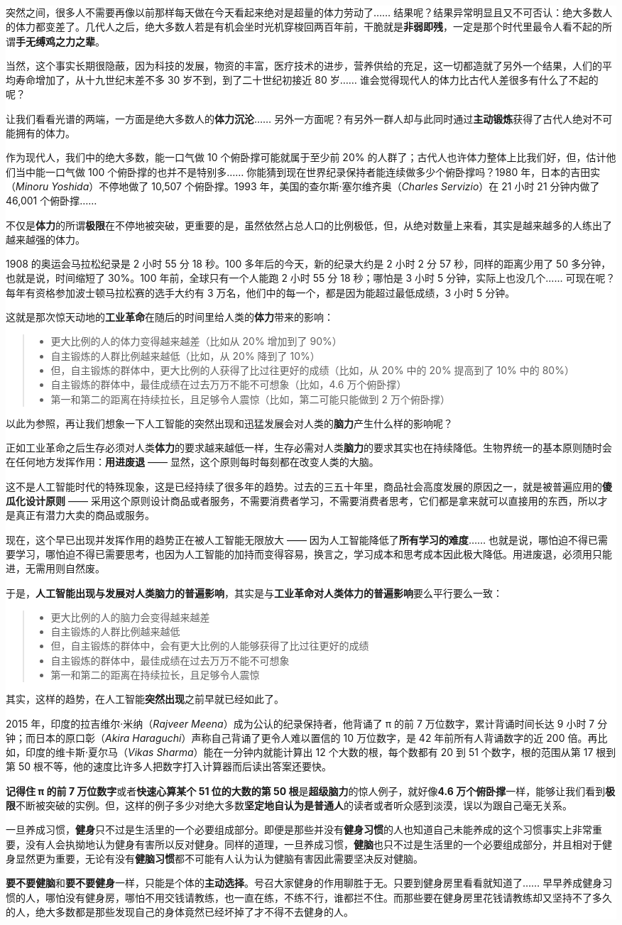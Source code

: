 突然之间，很多人不需要再像以前那样每天做在今天看起来绝对是超量的体力劳动了…… 结果呢？结果异常明显且又不可否认：绝大多数人的体力都变差了。几代人之后，绝大多数人若是有机会坐时光机穿梭回两百年前，干脆就是**非弱即残**，一定是那个时代里最令人看不起的所谓**手无缚鸡之力之辈**。

当然，这个事实长期很隐蔽，因为科技的发展，物资的丰富，医疗技术的进步，营养供给的充足，这一切都造就了另外一个结果，人们的平均寿命增加了，从十九世纪末差不多 30 岁不到，到了二十世纪初接近 80 岁…… 谁会觉得现代人的体力比古代人差很多有什么了不起的呢？

让我们看看光谱的两端，一方面是绝大多数人的**体力沉沦**…… 另外一方面呢？有另外一群人却与此同时通过**主动锻炼**获得了古代人绝对不可能拥有的体力。

作为现代人，我们中的绝大多数，能一口气做 10 个俯卧撑可能就属于至少前 20% 的人群了；古代人也许体力整体上比我们好，但，估计他们当中能一口气做 100 个俯卧撑的也并不是特别多…… 你能猜到现在世界纪录保持者能连续做多少个俯卧撑吗？1980 年，日本的吉田实（*Minoru Yoshida*）不停地做了 10,507 个俯卧撑。1993 年，美国的查尔斯·塞尔维齐奥（*Charles Servizio*）在 21 小时 21 分钟内做了 46,001 个俯卧撑…… 

不仅是**体力**的所谓**极限**在不停地被突破，更重要的是，虽然依然占总人口的比例极低，但，从绝对数量上来看，其实是越来越多的人练出了越来越强的体力。

1908 的奥运会马拉松纪录是 2 小时 55 分 18 秒。100 多年后的今天，新的纪录大约是 2 小时 2 分 57 秒，同样的距离少用了 50 多分钟，也就是说，时间缩短了 30%。100 年前，全球只有一个人能跑 2 小时 55 分 18 秒；哪怕是 3 小时 5 分钟，实际上也没几个…… 可现在呢？每年有资格参加波士顿马拉松赛的选手大约有 3 万名，他们中的每一个，都是因为能超过最低成绩，3 小时 5 分钟。

这就是那次惊天动地的**工业革命**在随后的时间里给人类的**体力**带来的影响：

> * 更大比例的人的体力变得越来越差（比如从 20% 增加到了 90%）
> * 自主锻炼的人群比例越来越低（比如，从 20% 降到了 10%）
> * 但，自主锻炼的群体中，更大比例的人获得了比过往更好的成绩（比如，从 20% 中的 20% 提高到了 10% 中的 80%）
> * 自主锻炼的群体中，最佳成绩在过去万万不能不可想象（比如，4.6 万个俯卧撑）
> * 第一和第二的距离在持续拉长，且足够令人震惊（比如，第二可能只能做到 2 万个俯卧撑）

以此为参照，再让我们想象一下人工智能的突然出现和迅猛发展会对人类的**脑力**产生什么样的影响呢？

正如工业革命之后生存必须对人类**体力**的要求越来越低一样，生存必需对人类**脑力**的要求其实也在持续降低。生物界统一的基本原则随时会在任何地方发挥作用：**用进废退** —— 显然，这个原则每时每刻都在改变人类的大脑。

这不是人工智能时代的特殊现象，这是已经持续了很多年的趋势。过去的三五十年里，商品社会高度发展的原因之一，就是被普遍应用的**傻瓜化设计原则** —— 采用这个原则设计商品或者服务，不需要消费者学习，不需要消费者思考，它们都是拿来就可以直接用的东西，所以才是真正有潜力大卖的商品或服务。

现在，这个早已出现并发挥作用的趋势正在被人工智能无限放大 —— 因为人工智能降低了**所有学习的难度**…… 也就是说，哪怕迫不得已需要学习，哪怕迫不得已需要思考，也因为人工智能的加持而变得容易，换言之，学习成本和思考成本因此极大降低。用进废退，必须用只能进，无需用则自然废。

于是，**人工智能出现与发展对人类脑力的普遍影响**，其实是与**工业革命对人类体力的普遍影响**要么平行要么一致：

> * 更大比例的人的脑力会变得越来越差
> * 自主锻炼的人群比例越来越低
> * 但，自主锻炼的群体中，会有更大比例的人能够获得了比过往更好的成绩
> * 自主锻炼的群体中，最佳成绩在过去万万不能不可想象
> * 第一和第二的距离在持续拉长，且足够令人震惊

其实，这样的趋势，在人工智能**突然出现**之前早就已经如此了。

2015 年，印度的拉吉维尔·米纳（*Rajveer Meena*）成为公认的纪录保持者，他背诵了 π 的前 7 万位数字，累计背诵时间长达 9 小时 7 分钟；而日本的原口彰（*Akira Haraguchi*）声称自己背诵了更令人难以置信的 10 万位数字，是 42 年前所有人背诵数字的近 200 倍。再比如，印度的维卡斯·夏尔马（*Vikas Sharma*）能在一分钟内就能计算出 12 个大数的根，每个数都有 20 到 51 个数字，根的范围从第 17 根到第 50 根不等，他的速度比许多人把数字打入计算器而后读出答案还要快。

**记得住 π 的前 7 万位数字**或者**快速心算某个 51 位的大数的第 50 根**是**超级脑力**的惊人例子，就好像**4.6 万个俯卧撑**一样，能够让我们看到**极限**不断被突破的实例。但，这样的例子多少对绝大多数**坚定地自认为是普通人**的读者或者听众感到淡漠，误以为跟自己毫无关系。

一旦养成习惯，**健身**只不过是生活里的一个必要组成部分。即便是那些并没有**健身习惯**的人也知道自己未能养成的这个习惯事实上非常重要，没有人会执拗地认为健身有害所以反对健身。同样的道理，一旦养成习惯，**健脑**也只不过是生活里的一个必要组成部分，并且相对于健身显然更为重要，无论有没有**健脑习惯**都不可能有人认为认为健脑有害因此需要坚决反对健脑。

**要不要健脑**和**要不要健身**一样，只能是个体的**主动选择**。号召大家健身的作用聊胜于无。只要到健身房里看看就知道了…… 早早养成健身习惯的人，哪怕没有健身房，哪怕不用交钱请教练，也一直在练，不练不行，谁都拦不住。而那些要在健身房里花钱请教练却又坚持不了多久的人，绝大多数都是那些发现自己的身体竟然已经坏掉了才不得不去健身的人。
